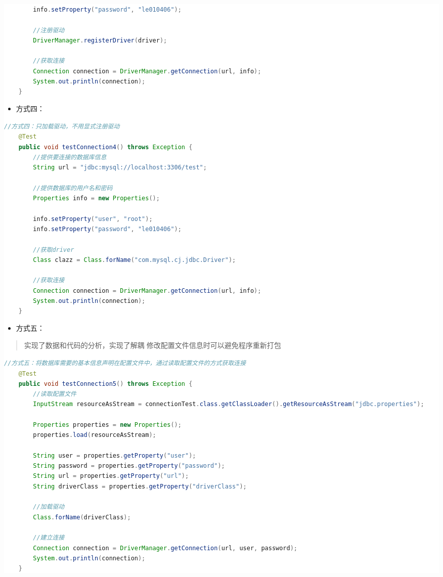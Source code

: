 ```java
        info.setProperty("password", "le010406");

        //注册驱动
        DriverManager.registerDriver(driver);

        //获取连接
        Connection connection = DriverManager.getConnection(url, info);
        System.out.println(connection);
    }
```

* 方式四：

```java
//方式四：只加载驱动，不用显式注册驱动
    @Test
    public void testConnection4() throws Exception {
        //提供要连接的数据库信息
        String url = "jdbc:mysql://localhost:3306/test";

        //提供数据库的用户名和密码
        Properties info = new Properties();

        info.setProperty("user", "root");
        info.setProperty("password", "le010406");

        //获取driver
        Class clazz = Class.forName("com.mysql.cj.jdbc.Driver");

        //获取连接
        Connection connection = DriverManager.getConnection(url, info);
        System.out.println(connection);
    }
```

* 方式五：

> 实现了数据和代码的分析，实现了解耦
> 修改配置文件信息时可以避免程序重新打包

```java
//方式五：将数据库需要的基本信息声明在配置文件中，通过读取配置文件的方式获取连接
    @Test
    public void testConnection5() throws Exception {
        //读取配置文件
        InputStream resourceAsStream = connectionTest.class.getClassLoader().getResourceAsStream("jdbc.properties");

        Properties properties = new Properties();
        properties.load(resourceAsStream);

        String user = properties.getProperty("user");
        String password = properties.getProperty("password");
        String url = properties.getProperty("url");
        String driverClass = properties.getProperty("driverClass");

        //加载驱动
        Class.forName(driverClass);

        //建立连接
        Connection connection = DriverManager.getConnection(url, user, password);
        System.out.println(connection);
    }
```
